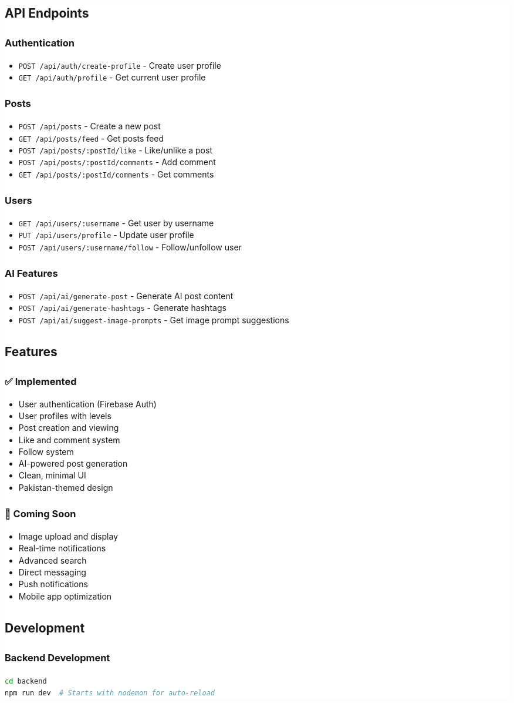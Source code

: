 ## API Endpoints

### Authentication
- `POST /api/auth/create-profile` - Create user profile
- `GET /api/auth/profile` - Get current user profile

### Posts
- `POST /api/posts` - Create a new post
- `GET /api/posts/feed` - Get posts feed
- `POST /api/posts/:postId/like` - Like/unlike a post
- `POST /api/posts/:postId/comments` - Add comment
- `GET /api/posts/:postId/comments` - Get comments

### Users
- `GET /api/users/:username` - Get user by username
- `PUT /api/users/profile` - Update user profile
- `POST /api/users/:username/follow` - Follow/unfollow user

### AI Features
- `POST /api/ai/generate-post` - Generate AI post content
- `POST /api/ai/generate-hashtags` - Generate hashtags
- `POST /api/ai/suggest-image-prompts` - Get image prompt suggestions

## Features

### ✅ Implemented
- User authentication (Firebase Auth)
- User profiles with levels
- Post creation and viewing
- Like and comment system
- Follow system
- AI-powered post generation
- Clean, minimal UI
- Pakistan-themed design

### 🚧 Coming Soon
- Image upload and display
- Real-time notifications
- Advanced search
- Direct messaging
- Push notifications
- Mobile app optimization

## Development

### Backend Development
```bash
cd backend
npm run dev  # Starts with nodemon for auto-reload
```
